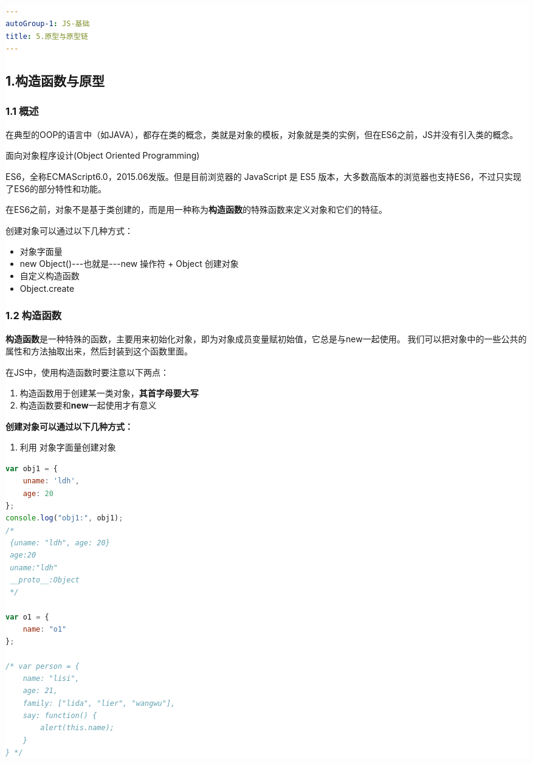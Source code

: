 ```yaml
---
autoGroup-1: JS-基础
title: 5.原型与原型链
---
```


## 1.构造函数与原型
### 1.1 概述
在典型的OOP的语言中（如JAVA），都存在类的概念，类就是对象的模板，对象就是类的实例，但在ES6之前，JS并没有引入类的概念。

面向对象程序设计(Object Oriented Programming)

ES6，全称ECMAScript6.0，2015.06发版。但是目前浏览器的 JavaScript 是 ES5 版本，大多数高版本的浏览器也支持ES6，不过只实现了ES6的部分特性和功能。

在ES6之前，对象不是基于类创建的，而是用一种称为**构造函数**的特殊函数来定义对象和它们的特征。

创建对象可以通过以下几种方式：
* 对象字面量
* new Object()---也就是---new 操作符 + Object 创建对象
* 自定义构造函数
* Object.create

### 1.2 构造函数
**构造函数**是一种特殊的函数，主要用来初始化对象，即为对象成员变量赋初始值，它总是与new一起使用。
我们可以把对象中的一些公共的属性和方法抽取出来，然后封装到这个函数里面。

在JS中，使用构造函数时要注意以下两点：
1. 构造函数用于创建某一类对象，**其首字母要大写**
2. 构造函数要和**new**一起使用才有意义

**创建对象可以通过以下几种方式：**

1. 利用 对象字面量创建对象

```js
var obj1 = {
	uname: 'ldh',
	age: 20
};
console.log("obj1:", obj1);
/* 
 {uname: "ldh", age: 20}
 age:20
 uname:"ldh"
 __proto__:Object
 */

var o1 = {
	name: "o1"
};

/* var person = {
	name: "lisi",
	age: 21,
	family: ["lida", "lier", "wangwu"],
	say: function() {
		alert(this.name);
	}
} */
```
